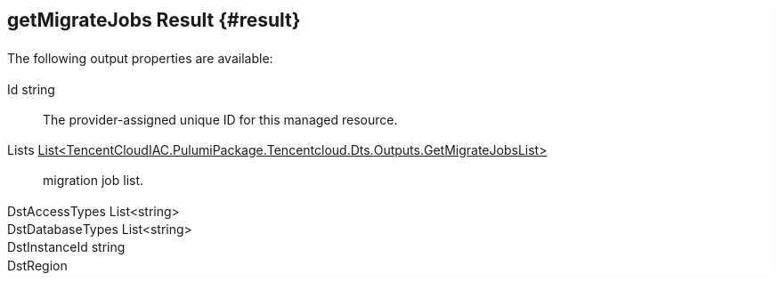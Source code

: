 


## getMigrateJobs Result {#result}

The following output properties are available:



<div>
<pulumi-choosable type="language" values="csharp">
<dl class="resources-properties"><dt class="property-"
            title="">
        <span id="id_csharp">
<a data-swiftype-name="resource-property" data-swiftype-type="text" href="#id_csharp" style="color: inherit; text-decoration: inherit;">Id</a>
</span>
        <span class="property-indicator"></span>
        <span class="property-type">string</span>
    </dt>
    <dd><p>The provider-assigned unique ID for this managed resource.</p>
</dd><dt class="property-"
            title="">
        <span id="lists_csharp">
<a data-swiftype-name="resource-property" data-swiftype-type="text" href="#lists_csharp" style="color: inherit; text-decoration: inherit;">Lists</a>
</span>
        <span class="property-indicator"></span>
        <span class="property-type"><a href="#getmigratejobslist">List&lt;Tencent<wbr>Cloud<wbr>IAC.<wbr>Pulumi<wbr>Package.<wbr>Tencentcloud.<wbr>Dts.<wbr>Outputs.<wbr>Get<wbr>Migrate<wbr>Jobs<wbr>List&gt;</a></span>
    </dt>
    <dd><p>migration job list.</p>
</dd><dt class="property-"
            title="">
        <span id="dstaccesstypes_csharp">
<a data-swiftype-name="resource-property" data-swiftype-type="text" href="#dstaccesstypes_csharp" style="color: inherit; text-decoration: inherit;">Dst<wbr>Access<wbr>Types</a>
</span>
        <span class="property-indicator"></span>
        <span class="property-type">List&lt;string&gt;</span>
    </dt>
    <dd></dd><dt class="property-"
            title="">
        <span id="dstdatabasetypes_csharp">
<a data-swiftype-name="resource-property" data-swiftype-type="text" href="#dstdatabasetypes_csharp" style="color: inherit; text-decoration: inherit;">Dst<wbr>Database<wbr>Types</a>
</span>
        <span class="property-indicator"></span>
        <span class="property-type">List&lt;string&gt;</span>
    </dt>
    <dd></dd><dt class="property-"
            title="">
        <span id="dstinstanceid_csharp">
<a data-swiftype-name="resource-property" data-swiftype-type="text" href="#dstinstanceid_csharp" style="color: inherit; text-decoration: inherit;">Dst<wbr>Instance<wbr>Id</a>
</span>
        <span class="property-indicator"></span>
        <span class="property-type">string</span>
    </dt>
    <dd></dd><dt class="property-"
            title="">
        <span id="dstregion_csharp">
<a data-swiftype-name="resource-property" data-swiftype-type="text" href="#dstregion_csharp" style="color: inherit; text-decoration: inherit;">Dst<wbr>Region</a>
</span>